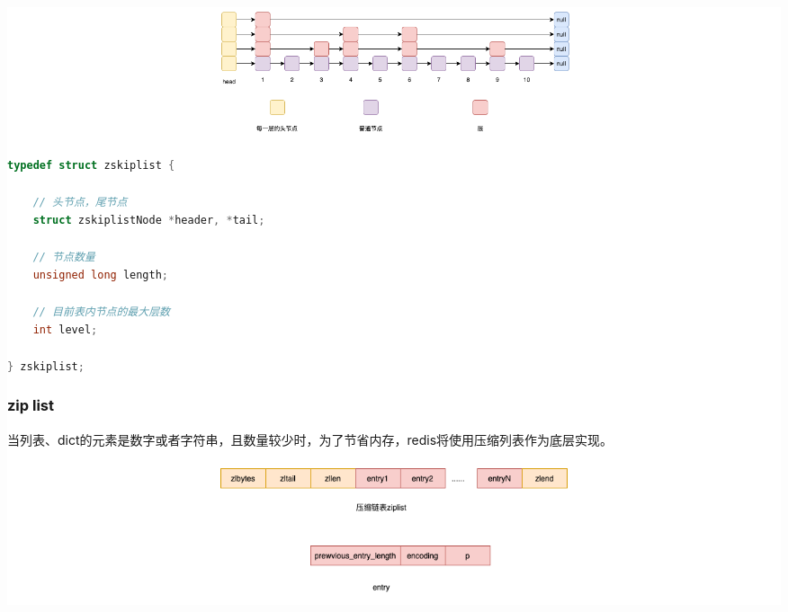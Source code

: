 <p align="center">
<img src="./source/redis_skip_list.png" alt="跳跃表" style="width:400px"/>
</p>


```c
typedef struct zskiplist {

    // 头节点，尾节点
    struct zskiplistNode *header, *tail;

    // 节点数量
    unsigned long length;

    // 目前表内节点的最大层数
    int level;

} zskiplist;
```


### zip list
当列表、dict的元素是数字或者字符串，且数量较少时，为了节省内存，redis将使用压缩列表作为底层实现。

<p align="center">
<img src="./source/redis_zip_list.png" alt="压缩列表" style="width:400px"/>
</p>
